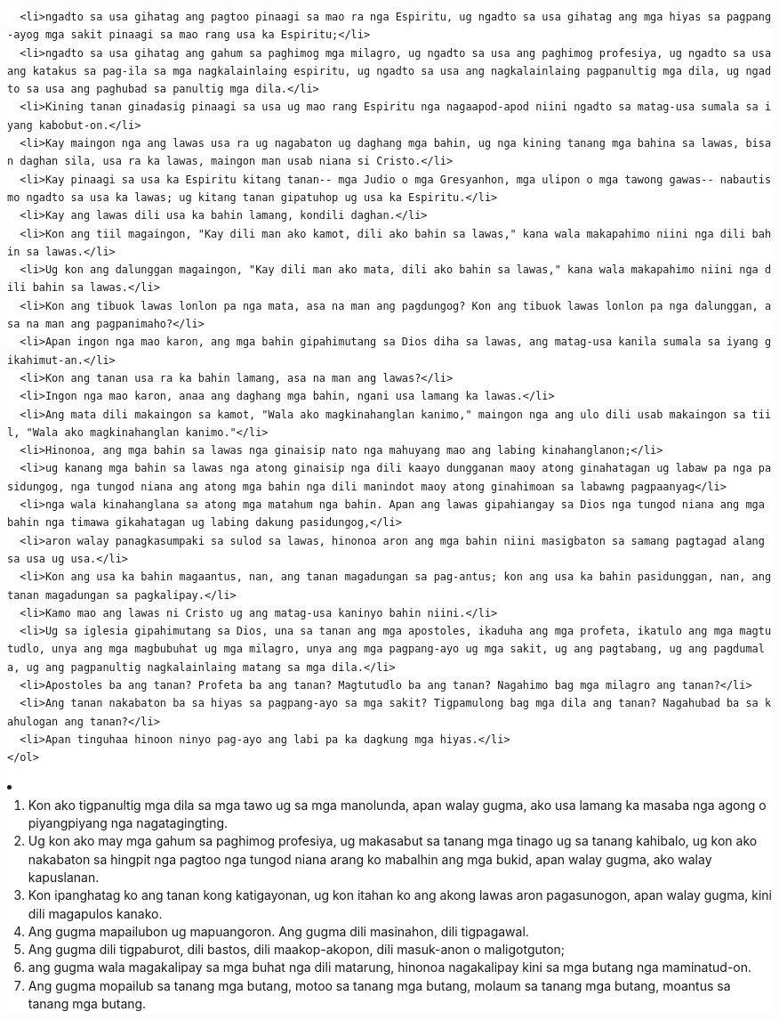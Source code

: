       <li>ngadto sa usa gihatag ang pagtoo pinaagi sa mao ra nga Espiritu, ug ngadto sa usa gihatag ang mga hiyas sa pagpang-ayog mga sakit pinaagi sa mao rang usa ka Espiritu;</li>
      <li>ngadto sa usa gihatag ang gahum sa paghimog mga milagro, ug ngadto sa usa ang paghimog profesiya, ug ngadto sa usa ang katakus sa pag-ila sa mga nagkalainlaing espiritu, ug ngadto sa usa ang nagkalainlaing pagpanultig mga dila, ug ngadto sa usa ang paghubad sa panultig mga dila.</li>
      <li>Kining tanan ginadasig pinaagi sa usa ug mao rang Espiritu nga nagaapod-apod niini ngadto sa matag-usa sumala sa iyang kabobut-on.</li>
      <li>Kay maingon nga ang lawas usa ra ug nagabaton ug daghang mga bahin, ug nga kining tanang mga bahina sa lawas, bisan daghan sila, usa ra ka lawas, maingon man usab niana si Cristo.</li>
      <li>Kay pinaagi sa usa ka Espiritu kitang tanan-- mga Judio o mga Gresyanhon, mga ulipon o mga tawong gawas-- nabautismo ngadto sa usa ka lawas; ug kitang tanan gipatuhop ug usa ka Espiritu.</li>
      <li>Kay ang lawas dili usa ka bahin lamang, kondili daghan.</li>
      <li>Kon ang tiil magaingon, "Kay dili man ako kamot, dili ako bahin sa lawas," kana wala makapahimo niini nga dili bahin sa lawas.</li>
      <li>Ug kon ang dalunggan magaingon, "Kay dili man ako mata, dili ako bahin sa lawas," kana wala makapahimo niini nga dili bahin sa lawas.</li>
      <li>Kon ang tibuok lawas lonlon pa nga mata, asa na man ang pagdungog? Kon ang tibuok lawas lonlon pa nga dalunggan, asa na man ang pagpanimaho?</li>
      <li>Apan ingon nga mao karon, ang mga bahin gipahimutang sa Dios diha sa lawas, ang matag-usa kanila sumala sa iyang gikahimut-an.</li>
      <li>Kon ang tanan usa ra ka bahin lamang, asa na man ang lawas?</li>
      <li>Ingon nga mao karon, anaa ang daghang mga bahin, ngani usa lamang ka lawas.</li>
      <li>Ang mata dili makaingon sa kamot, "Wala ako magkinahanglan kanimo," maingon nga ang ulo dili usab makaingon sa tiil, "Wala ako magkinahanglan kanimo."</li>
      <li>Hinonoa, ang mga bahin sa lawas nga ginaisip nato nga mahuyang mao ang labing kinahanglanon;</li>
      <li>ug kanang mga bahin sa lawas nga atong ginaisip nga dili kaayo dungganan maoy atong ginahatagan ug labaw pa nga pasidungog, nga tungod niana ang atong mga bahin nga dili manindot maoy atong ginahimoan sa labawng pagpaanyag</li>
      <li>nga wala kinahanglana sa atong mga matahum nga bahin. Apan ang lawas gipahiangay sa Dios nga tungod niana ang mga bahin nga timawa gikahatagan ug labing dakung pasidungog,</li>
      <li>aron walay panagkasumpaki sa sulod sa lawas, hinonoa aron ang mga bahin niini masigbaton sa samang pagtagad alang sa usa ug usa.</li>
      <li>Kon ang usa ka bahin magaantus, nan, ang tanan magadungan sa pag-antus; kon ang usa ka bahin pasidunggan, nan, ang tanan magadungan sa pagkalipay.</li>
      <li>Kamo mao ang lawas ni Cristo ug ang matag-usa kaninyo bahin niini.</li>
      <li>Ug sa iglesia gipahimutang sa Dios, una sa tanan ang mga apostoles, ikaduha ang mga profeta, ikatulo ang mga magtutudlo, unya ang mga magbubuhat ug mga milagro, unya ang mga pagpang-ayo ug mga sakit, ug ang pagtabang, ug ang pagdumala, ug ang pagpanultig nagkalainlaing matang sa mga dila.</li>
      <li>Apostoles ba ang tanan? Profeta ba ang tanan? Magtutudlo ba ang tanan? Nagahimo bag mga milagro ang tanan?</li>
      <li>Ang tanan nakabaton ba sa hiyas sa pagpang-ayo sa mga sakit? Tigpamulong bag mga dila ang tanan? Nagahubad ba sa kahulogan ang tanan?</li>
      <li>Apan tinguhaa hinoon ninyo pag-ayo ang labi pa ka dagkung mga hiyas.</li>
    </ol>
  </li>
  <li>
    <ol>
      <li>Kon ako tigpanultig mga dila sa mga tawo ug sa mga manolunda, apan walay gugma, ako usa lamang ka masaba nga agong o piyangpiyang nga nagatagingting.</li>
      <li>Ug kon ako may mga gahum sa paghimog profesiya, ug makasabut sa tanang mga tinago ug sa tanang kahibalo, ug kon ako nakabaton sa hingpit nga pagtoo nga tungod niana arang ko mabalhin ang mga bukid, apan walay gugma, ako walay kapuslanan.</li>
      <li>Kon ipanghatag ko ang tanan kong katigayonan, ug kon itahan ko ang akong lawas aron pagasunogon, apan walay gugma, kini dili magapulos kanako.</li>
      <li>Ang gugma mapailubon ug mapuangoron. Ang gugma dili masinahon, dili tigpagawal.</li>
      <li>Ang gugma dili tigpaburot, dili bastos, dili maakop-akopon, dili masuk-anon o maligotguton;</li>
      <li>ang gugma wala magakalipay sa mga buhat nga dili matarung, hinonoa nagakalipay kini sa mga butang nga maminatud-on.</li>
      <li>Ang gugma mopailub sa tanang mga butang, motoo sa tanang mga butang, molaum sa tanang mga butang, moantus sa tanang mga butang.</li>